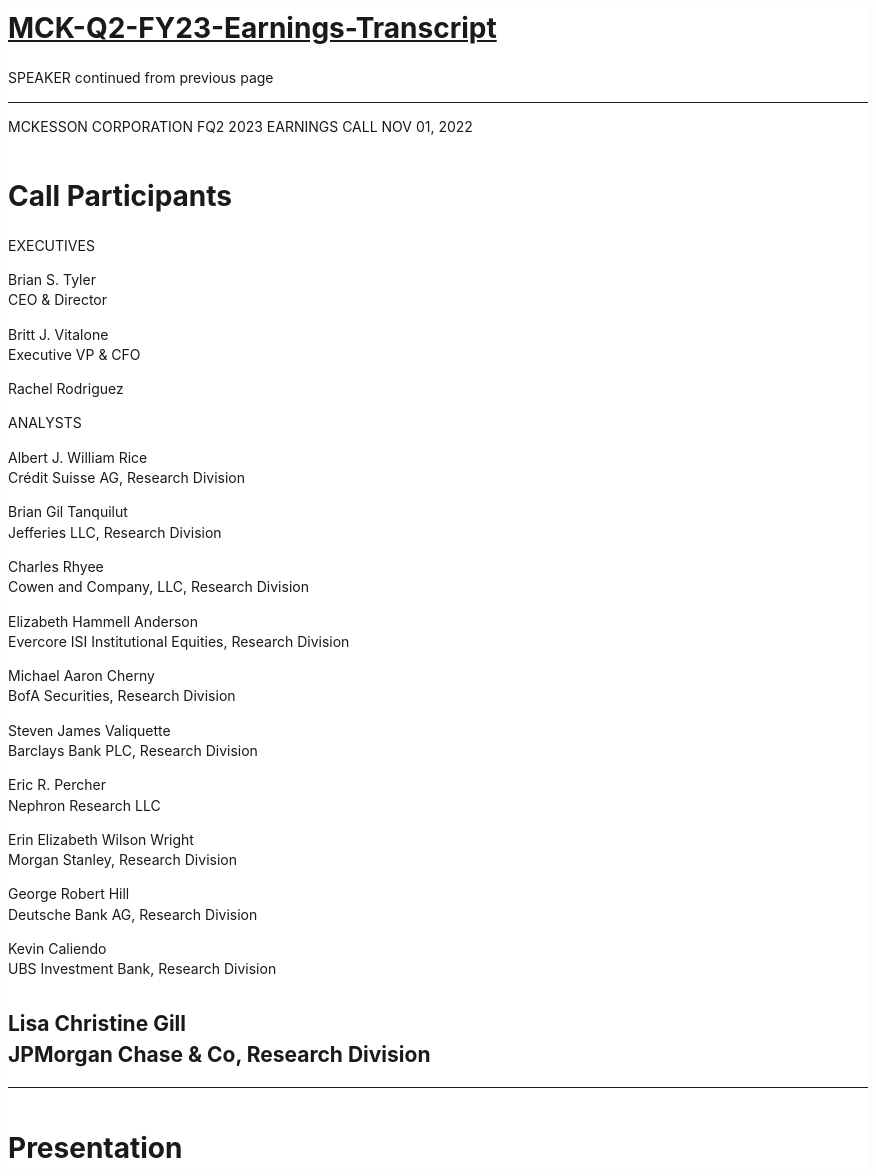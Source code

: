 # [MCK-Q2-FY23-Earnings-Transcript](https://s24.q4cdn.com/128197368/files/doc_financials/2023/q2/MCK-Q2-FY23-Earnings-Transcript.pdf)

SPEAKER continued from previous page

----------------------------------------------------
MCKESSON CORPORATION FQ2 2023 EARNINGS CALL NOV 01, 2022

Call Participants
===

EXECUTIVES

Brian S. Tyler  
CEO & Director

Britt J. Vitalone  
Executive VP & CFO

Rachel Rodriguez

ANALYSTS

Albert J. William Rice  
Crédit Suisse AG, Research Division

Brian Gil Tanquilut  
Jefferies LLC, Research Division

Charles Rhyee  
Cowen and Company, LLC, Research Division

Elizabeth Hammell Anderson  
Evercore ISI Institutional Equities, Research Division

Michael Aaron Cherny  
BofA Securities, Research Division

Steven James Valiquette  
Barclays Bank PLC, Research Division

Eric R. Percher  
Nephron Research LLC

Erin Elizabeth Wilson Wright  
Morgan Stanley, Research Division

George Robert Hill  
Deutsche Bank AG, Research Division

Kevin Caliendo  
UBS Investment Bank, Research Division

Lisa Christine Gill  
JPMorgan Chase & Co, Research Division
----------------------------------------------------
----------------------------------------------------
Presentation
===
